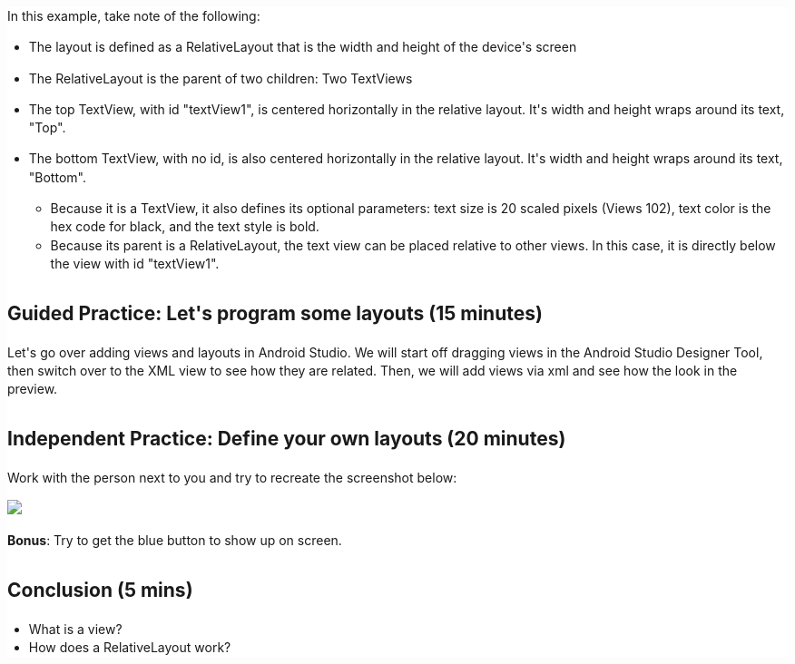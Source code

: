 
In this example, take note of the following:

* The layout is defined as a RelativeLayout that is the width and height of the device's screen
* The RelativeLayout is the parent of two children: Two TextViews
* The top TextView, with id "textView1", is centered horizontally in the relative layout. It's width and height wraps around its text, "Top".
* The bottom TextView, with no id, is also centered horizontally in the relative layout. It's width and height wraps around its text, "Bottom".

	* Because it is a TextView, it also defines its optional parameters: text size is 20 scaled pixels (Views 102), text color is the hex code for black, and the text style is bold.
	* Because its parent is a RelativeLayout, the text view can be placed relative to other views. In this case, it is directly below the view with id "textView1".

## Guided Practice: Let's program some layouts (15 minutes)

Let's go over adding views and layouts in Android Studio. We will start off dragging views in the Android Studio Designer Tool, then switch over to the XML view to see how they are related. Then, we will add views via xml and see how the look in the preview.

## Independent Practice: Define your own layouts (20 minutes)


Work with the person next to you and try to recreate the screenshot below:

<img src = "http://i.imgur.com/BEJ9j2U.png" height = "300px"/>

**Bonus**: Try to get the blue button to show up on screen.

## Conclusion (5 mins)
- What is a view?
- How does a RelativeLayout work?
